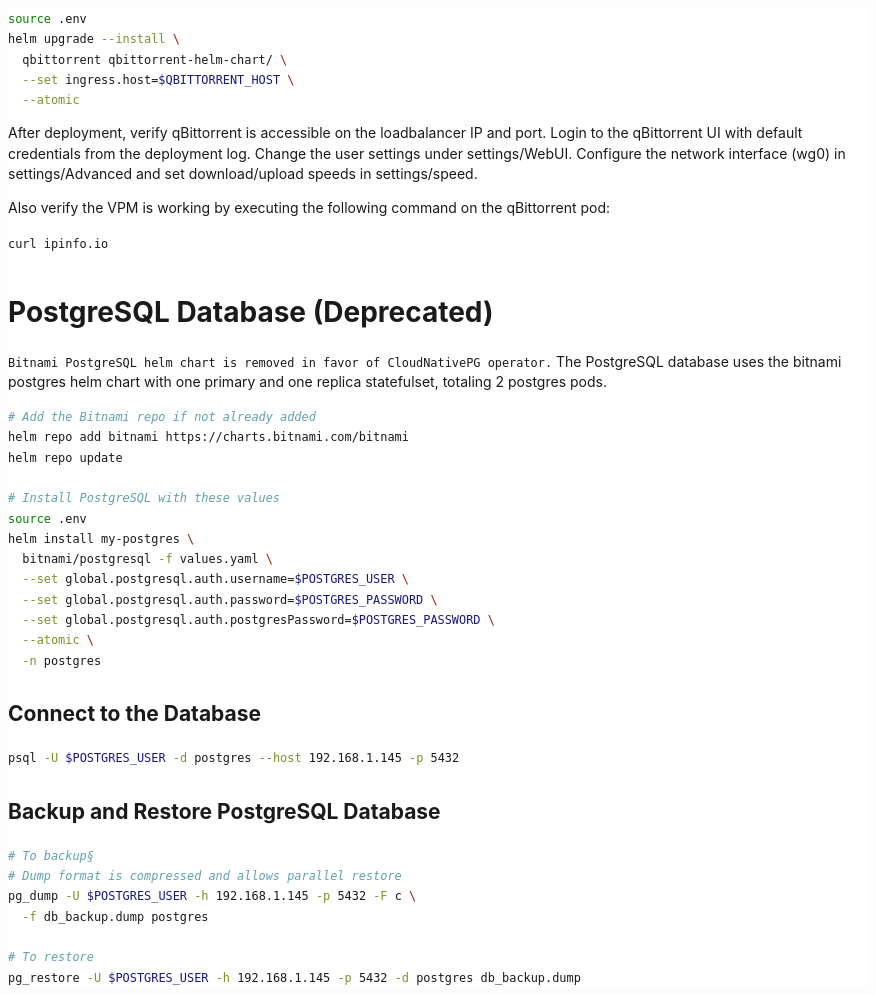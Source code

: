 ```bash
source .env
helm upgrade --install \
  qbittorrent qbittorrent-helm-chart/ \
  --set ingress.host=$QBITTORRENT_HOST \
  --atomic
```

After deployment, verify qBittorrent is accessible on the loadbalancer IP and
port. Login to the qBittorrent UI with default credentials from the deployment
log. Change the user settings under settings/WebUI. Configure the network
interface (wg0) in settings/Advanced and set download/upload speeds in
settings/speed.

Also verify the VPM is working by executing the following command on the
qBittorrent pod:

```bash
curl ipinfo.io
```

# PostgreSQL Database (Deprecated)

`Bitnami PostgreSQL helm chart is removed in favor of CloudNativePG operator.`
The PostgreSQL database uses the bitnami postgres helm chart with one primary
and one replica statefulset, totaling 2 postgres pods.

```bash
# Add the Bitnami repo if not already added
helm repo add bitnami https://charts.bitnami.com/bitnami
helm repo update

# Install PostgreSQL with these values
source .env
helm install my-postgres \
  bitnami/postgresql -f values.yaml \
  --set global.postgresql.auth.username=$POSTGRES_USER \
  --set global.postgresql.auth.password=$POSTGRES_PASSWORD \
  --set global.postgresql.auth.postgresPassword=$POSTGRES_PASSWORD \
  --atomic \
  -n postgres
```

## Connect to the Database

```bash
psql -U $POSTGRES_USER -d postgres --host 192.168.1.145 -p 5432
```

## Backup and Restore PostgreSQL Database

```bash
# To backup§
# Dump format is compressed and allows parallel restore
pg_dump -U $POSTGRES_USER -h 192.168.1.145 -p 5432 -F c \
  -f db_backup.dump postgres

# To restore
pg_restore -U $POSTGRES_USER -h 192.168.1.145 -p 5432 -d postgres db_backup.dump
```
